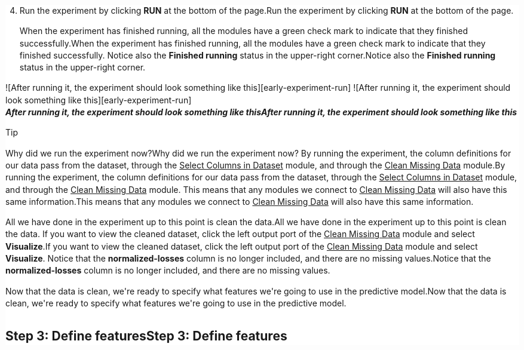 4. <span data-ttu-id="f7b66-214">Run the experiment by clicking **RUN** at the bottom of the page.</span><span class="sxs-lookup"><span data-stu-id="f7b66-214">Run the experiment by clicking **RUN** at the bottom of the page.</span></span>

    <span data-ttu-id="f7b66-215">When the experiment has finished running, all the modules have a green check mark to indicate that they finished successfully.</span><span class="sxs-lookup"><span data-stu-id="f7b66-215">When the experiment has finished running, all the modules have a green check mark to indicate that they finished successfully.</span></span> <span data-ttu-id="f7b66-216">Notice also the **Finished running** status in the upper-right corner.</span><span class="sxs-lookup"><span data-stu-id="f7b66-216">Notice also the **Finished running** status in the upper-right corner.</span></span>

<span data-ttu-id="f7b66-217">![After running it, the experiment should look something like this][early-experiment-run]
</span><span class="sxs-lookup"><span data-stu-id="f7b66-217">![After running it, the experiment should look something like this][early-experiment-run]
</span></span><br/>
<span data-ttu-id="f7b66-218">***After running it, the experiment should look something like this***</span><span class="sxs-lookup"><span data-stu-id="f7b66-218">***After running it, the experiment should look something like this***</span></span>

> [!TIP]
> <span data-ttu-id="f7b66-219">Why did we run the experiment now?</span><span class="sxs-lookup"><span data-stu-id="f7b66-219">Why did we run the experiment now?</span></span> <span data-ttu-id="f7b66-220">By running the experiment, the column definitions for our data pass from the dataset, through the [Select Columns in Dataset][select-columns] module, and through the [Clean Missing Data][clean-missing-data] module.</span><span class="sxs-lookup"><span data-stu-id="f7b66-220">By running the experiment, the column definitions for our data pass from the dataset, through the [Select Columns in Dataset][select-columns] module, and through the [Clean Missing Data][clean-missing-data] module.</span></span> <span data-ttu-id="f7b66-221">This means that any modules we connect to [Clean Missing Data][clean-missing-data] will also have this same information.</span><span class="sxs-lookup"><span data-stu-id="f7b66-221">This means that any modules we connect to [Clean Missing Data][clean-missing-data] will also have this same information.</span></span>

<span data-ttu-id="f7b66-222">All we have done in the experiment up to this point is clean the data.</span><span class="sxs-lookup"><span data-stu-id="f7b66-222">All we have done in the experiment up to this point is clean the data.</span></span> <span data-ttu-id="f7b66-223">If you want to view the cleaned dataset, click the left output port of the [Clean Missing Data][clean-missing-data] module and select **Visualize**.</span><span class="sxs-lookup"><span data-stu-id="f7b66-223">If you want to view the cleaned dataset, click the left output port of the [Clean Missing Data][clean-missing-data] module and select **Visualize**.</span></span> <span data-ttu-id="f7b66-224">Notice that the **normalized-losses** column is no longer included, and there are no missing values.</span><span class="sxs-lookup"><span data-stu-id="f7b66-224">Notice that the **normalized-losses** column is no longer included, and there are no missing values.</span></span>

<span data-ttu-id="f7b66-225">Now that the data is clean, we're ready to specify what features we're going to use in the predictive model.</span><span class="sxs-lookup"><span data-stu-id="f7b66-225">Now that the data is clean, we're ready to specify what features we're going to use in the predictive model.</span></span>

## <a name="step-3-define-features"></a><span data-ttu-id="f7b66-226">Step 3: Define features</span><span class="sxs-lookup"><span data-stu-id="f7b66-226">Step 3: Define features</span></span>


[Step 1: Get data]: #step-1-get-data
[Step 2: Prepare the data]: #step-2-prepare-the-data
[Step 3: Define features]: #step-3-define-features
[Step 4: Choose and apply a learning algorithm]: #step-4-choose-and-apply-a-learning-algorithm
[Step 5: Predict new automobile prices]: #step-5-predict-new-automobile-prices
[runhistory]: manage-experiment-iterations.md
[publish]: publish-a-machine-learning-web-service.md
[walkthrough]: walkthrough-develop-predictive-solution.md
[sign-in-to-studio]: ./media/create-experiment/sign-in-to-studio.png
[rename-experiment]: ./media/create-experiment/rename-experiment.png
[select-visualize]: ./media/create-experiment/select-visualize.png
[evaluate-model]: https://msdn.microsoft.com/library/azure/927d65ac-3b50-4694-9903-20f6c1672089/
[linear-regression]: https://msdn.microsoft.com/library/azure/31960a6f-789b-4cf7-88d6-2e1152c0bd1a/
[clean-missing-data]: https://msdn.microsoft.com/library/azure/d2c5ca2f-7323-41a3-9b7e-da917c99f0c4/
[select-columns]: https://msdn.microsoft.com/library/azure/1ec722fa-b623-4e26-a44e-a50c6d726223/
[score-model]: https://msdn.microsoft.com/library/azure/401b4f92-e724-4d5a-be81-d5b0ff9bdb33/
[split]: https://msdn.microsoft.com/library/azure/70530644-c97a-4ab6-85f7-88bf30a8be5f/
[train-model]: https://msdn.microsoft.com/library/azure/5cc7053e-aa30-450d-96c0-dae4be720977/